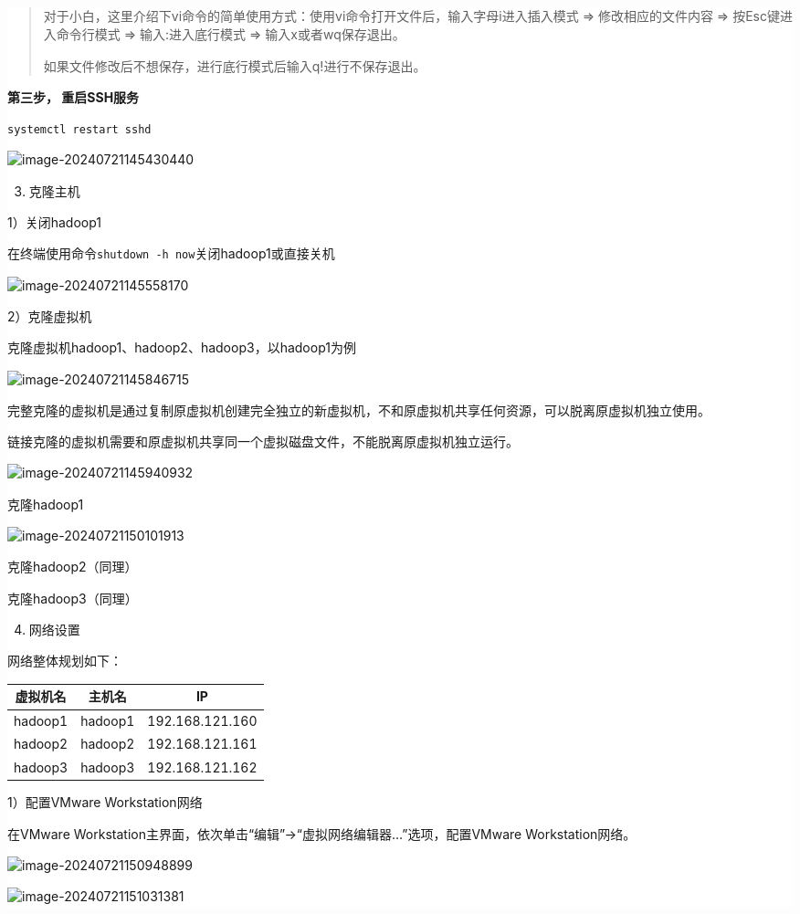 > 对于小白，这里介绍下vi命令的简单使用方式：使用vi命令打开文件后，输入字母i进入插入模式 => 修改相应的文件内容 => 按Esc键进入命令行模式 => 输入:进入底行模式 => 输入x或者wq保存退出。
>
> 如果文件修改后不想保存，进行底行模式后输入q!进行不保存退出。

**第三步， 重启SSH服务**

`systemctl restart sshd`

![image-20240721145430440](完全分布式高可用集群（Hadoop）/image-20240721145430440.png)

3. 克隆主机

1）关闭hadoop1

在终端使用命令`shutdown -h now`关闭hadoop1或直接关机

![image-20240721145558170](完全分布式高可用集群（Hadoop）/image-20240721145558170.png)

  2）克隆虚拟机

克隆虚拟机hadoop1、hadoop2、hadoop3，以hadoop1为例

![image-20240721145846715](完全分布式高可用集群（Hadoop）/image-20240721145846715.png)

完整克隆的虚拟机是通过复制原虚拟机创建完全独立的新虚拟机，不和原虚拟机共享任何资源，可以脱离原虚拟机独立使用。

链接克隆的虚拟机需要和原虚拟机共享同一个虚拟磁盘文件，不能脱离原虚拟机独立运行。

![image-20240721145940932](完全分布式高可用集群（Hadoop）/image-20240721145940932.png)

克隆hadoop1

![image-20240721150101913](完全分布式高可用集群（Hadoop）/image-20240721150101913.png)

克隆hadoop2（同理）

克隆hadoop3（同理）

4. 网络设置

  网络整体规划如下：

| 虚拟机名 | 主机名  | IP              |
| -------- | ------- | --------------- |
| hadoop1  | hadoop1 | 192.168.121.160 |
| hadoop2  | hadoop2 | 192.168.121.161 |
| hadoop3  | hadoop3 | 192.168.121.162 |

1）配置VMware Workstation网络

在VMware Workstation主界面，依次单击“编辑”→“虚拟网络编辑器…”选项，配置VMware Workstation网络。

![image-20240721150948899](完全分布式高可用集群（Hadoop）/image-20240721150948899.png)

![image-20240721151031381](完全分布式高可用集群（Hadoop）/image-20240721151031381.png)
